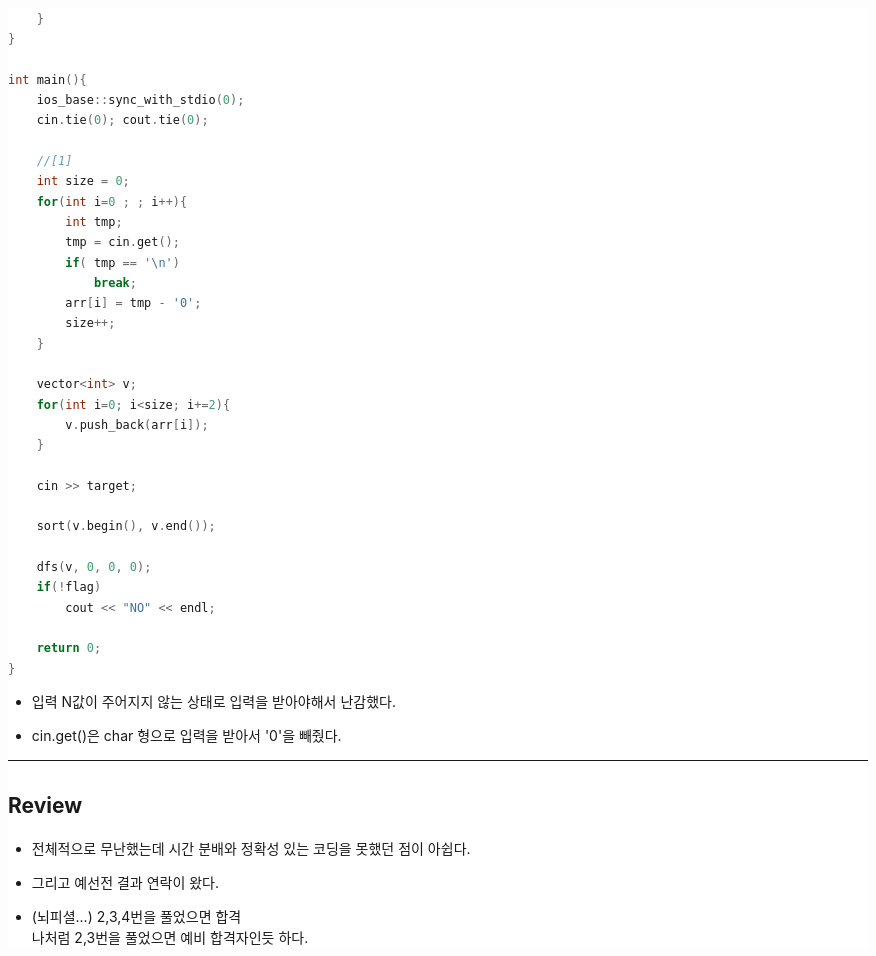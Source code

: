 ``` cpp
    }
}

int main(){
    ios_base::sync_with_stdio(0);
    cin.tie(0); cout.tie(0);
    
    //[1]
    int size = 0;
    for(int i=0 ; ; i++){
        int tmp;
        tmp = cin.get();
        if( tmp == '\n')
            break;
        arr[i] = tmp - '0';
        size++;
    }

    vector<int> v;
    for(int i=0; i<size; i+=2){
        v.push_back(arr[i]);
    }
    
    cin >> target;

    sort(v.begin(), v.end());
    
    dfs(v, 0, 0, 0);
    if(!flag)
        cout << "NO" << endl;

    return 0;
}
```

* 입력 N값이 주어지지 않는 상태로 입력을 받아야해서 난감했다.

* cin.get()은 char 형으로 입력을 받아서 '0'을 빼줬다.


---


## Review

* 전체적으로 무난했는데 시간 분배와 정확성 있는 코딩을 못했던 점이 아쉽다.

* 그리고 예선전 결과 연락이 왔다. 

* (뇌피셜...) 2,3,4번을 풀었으면 합격 <br> 나처럼 2,3번을 풀었으면 예비 합격자인듯 하다.
